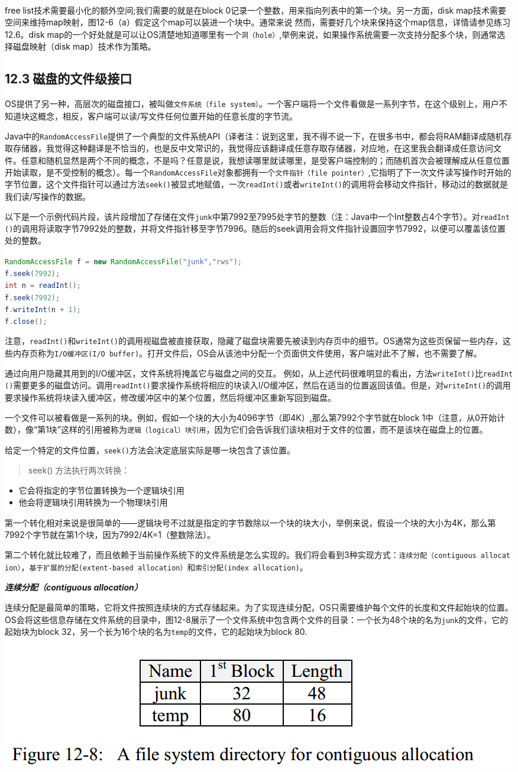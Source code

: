 free list技术需要最小化的额外空间;我们需要的就是在block 0记录一个整数，用来指向列表中的第一个块。另一方面，disk map技术需要空间来维持map映射，图12-6（a）假定这个map可以装进一个块中。通常来说 然而，需要好几个块来保持这个map信息，详情请参见练习12.6。disk map的一个好处就是可以让OS清楚地知道哪里有一个`洞（hole）`,举例来说，如果操作系统需要一次支持分配多个块，则通常选择磁盘映射（disk map）技术作为策略。

## 12.3 磁盘的文件级接口
OS提供了另一种，高层次的磁盘接口，被叫做`文件系统（file system）`。一个客户端将一个文件看做是一系列字节，在这个级别上，用户不知道块这概念，相反，客户端可以读/写文件任何位置开始的任意长度的字节流。

Java中的`RandomAccessFile`提供了一个典型的文件系统API（译者注：说到这里，我不得不说一下，在很多书中，都会将RAM翻译成随机存取存储器，我觉得这种翻译是不恰当的，也是反中文常识的，我觉得应该翻译成任意存取存储器，对应地，在这里我会翻译成任意访问文件。任意和随机显然是两个不同的概念，不是吗？任意是说，我想读哪里就读哪里，是受客户端控制的；而随机首次会被理解成从任意位置开始读取，是不受控制的概念）。每一个`RandomAccessFile`对象都拥有一个`文件指针（file pointer）`,它指明了下一次文件读写操作时开始的字节位置，这个文件指针可以通过方法`seek()`被显式地赋值，一次`readInt()`或者`writeInt()`的调用将会移动文件指针，移动过的数据就是我们读/写操作的数据。

以下是一个示例代码片段，该片段增加了存储在文件`junk`中第7992至7995处字节的整数（注：Java中一个Int整数占4个字节）。对`readInt()`的调用将读取字节7992处的整数，并将文件指针移至字节7996。随后的seek调用会将文件指针设置回字节7992，以便可以覆盖该位置处的整数。

```Java
RandomAccessFile f = new RandomAccessFile("junk","rws");
f.seek(7992);
int n = readInt();
f.seek(7992);
f.writeInt(n + 1);
f.close();
```
注意，`readInt()`和`writeInt()`的调用视磁盘被直接获取，隐藏了磁盘块需要先被读到内存页中的细节。OS通常为这些页保留一些内存，这些内存页称为`I/O缓冲区(I/O buffer)`。打开文件后，OS会从该池中分配一个页面供文件使用，客户端对此不了解，也不需要了解。

通过向用户隐藏其用到的I/O缓冲区，文件系统将掩盖它与磁盘之间的交互。 例如，从上述代码很难明显的看出，方法`writeInt()`比`readInt()`需要更多的磁盘访问。调用`readInt()`要求操作系统将相应的块读入I/O缓冲区，然后在适当的位置返回该值。但是，对`writeInt()`的调用要求操作系统将块读入缓冲区，修改缓冲区中的某个位置，然后将缓冲区重新写回到磁盘。

一个文件可以被看做是一系列的块。例如，假如一个块的大小为4096字节（即4K）,那么第7992个字节就在block 1中（注意，从0开始计数），像“第1块”这样的引用被称为`逻辑（logical）块引用`，因为它们会告诉我们该块相对于文件的位置，而不是该块在磁盘上的位置。

给定一个特定的文件位置，`seek()`方法会决定底层实际是哪一块包含了该位置。
> seek() 方法执行两次转换：
- 它会将指定的字节位置转换为一个逻辑块引用
- 他会将逻辑块引用转换为一个物理块引用

第一个转化相对来说是很简单的——逻辑块号不过就是指定的字节数除以一个块的块大小，举例来说，假设一个块的大小为4K，那么第7992个字节就在第1个块，因为7992/4K=1（整数除法）。

第二个转化就比较难了，而且依赖于当前操作系统下的文件系统是怎么实现的。我们将会看到3种实现方式：`连续分配（contiguous allocation）`，`基于扩展的分配(extent-based allocation）`和`索引分配(index allocation)`。

***连续分配（contiguous allocation）***

连续分配是最简单的策略，它将文件按照连续块的方式存储起来。为了实现连续分配，OS只需要维护每个文件的长度和文件起始块的位置。OS会将这些信息存储在文件系统的目录中，图12-8展示了一个文件系统中包含两个文件的目录：一个长为48个块的名为`junk`的文件，它的起始块为block 32，另一个长为16个块的名为`temp`的文件，它的起始块为block 80.

![](ch12/12-8.png)
